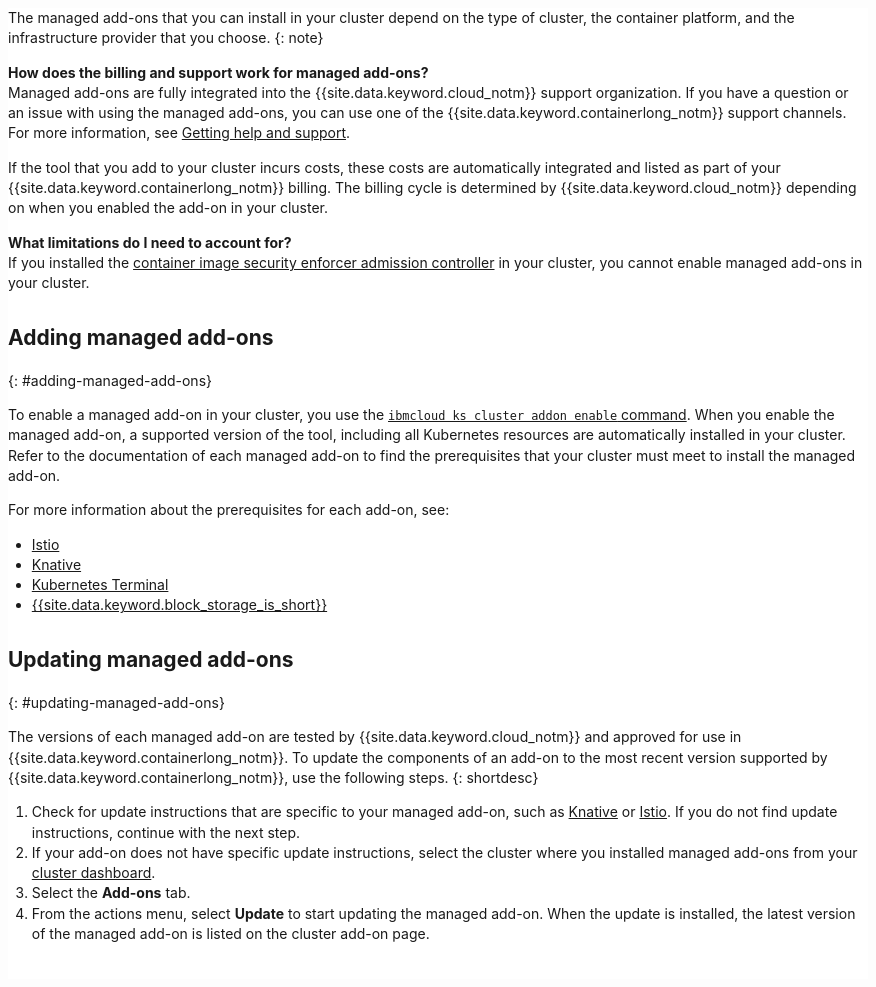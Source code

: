 The managed add-ons that you can install in your cluster depend on the type of cluster, the container platform, and the infrastructure provider that you choose.
{: note}

**How does the billing and support work for managed add-ons?** </br>
Managed add-ons are fully integrated into the {{site.data.keyword.cloud_notm}} support organization. If you have a question or an issue with using the managed add-ons, you can use one of the {{site.data.keyword.containerlong_notm}} support channels. For more information, see [Getting help and support](/docs/containers?topic=containers-cs_troubleshoot#getting_help).

If the tool that you add to your cluster incurs costs, these costs are automatically integrated and listed as part of your {{site.data.keyword.containerlong_notm}} billing. The billing cycle is determined by {{site.data.keyword.cloud_notm}} depending on when you enabled the add-on in your cluster.

**What limitations do I need to account for?** </br>
If you installed the [container image security enforcer admission controller](/docs/Registry?topic=Registry-security_enforce#security_enforce) in your cluster, you cannot enable managed add-ons in your cluster.

## Adding managed add-ons
{: #adding-managed-add-ons}

To enable a managed add-on in your cluster, you use the [`ibmcloud ks cluster addon enable` command](/docs/containers?topic=containers-cli-plugin-kubernetes-service-cli#cs_cluster_addon_enable). When you enable the managed add-on, a supported version of the tool, including all Kubernetes resources are automatically installed in your cluster. Refer to the documentation of each managed add-on to find the prerequisites that your cluster must meet to install the managed add-on.

For more information about the prerequisites for each add-on, see:

- [Istio](/docs/containers?topic=containers-istio)
- [Knative](/docs/containers?topic=containers-serverless-apps-knative)
- [Kubernetes Terminal](/docs/containers?topic=containers-cs_cli_install#cli_web)
- [{{site.data.keyword.block_storage_is_short}}](/docs/containers?topic=containers-vpc-block)

## Updating managed add-ons
{: #updating-managed-add-ons}

The versions of each managed add-on are tested by {{site.data.keyword.cloud_notm}} and approved for use in {{site.data.keyword.containerlong_notm}}. To update the components of an add-on to the most recent version supported by {{site.data.keyword.containerlong_notm}}, use the following steps.
{: shortdesc}

1. Check for update instructions that are specific to your managed add-on, such as [Knative](/docs/containers?topic=containers-serverless-apps-knative#update-knative-addon) or [Istio](/docs/containers?topic=containers-istio#istio_update). If you do not find update instructions, continue with the next step.
2. If your add-on does not have specific update instructions, select the cluster where you installed managed add-ons from your [cluster dashboard](https://cloud.ibm.com/kubernetes/clusters).
3. Select the **Add-ons** tab.
4. From the actions menu, select **Update** to start updating the managed add-on. When the update is installed, the latest version of the managed add-on is listed on the cluster add-on page.

<br />
